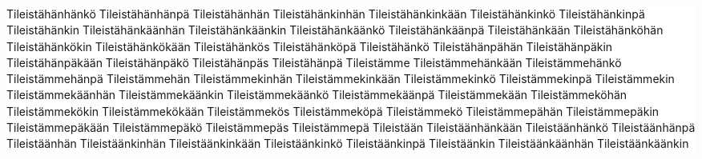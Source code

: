 Tileistähänhänkö
Tileistähänhänpä
Tileistähänhän
Tileistähänkinhän
Tileistähänkinkään
Tileistähänkinkö
Tileistähänkinpä
Tileistähänkin
Tileistähänkäänhän
Tileistähänkäänkin
Tileistähänkäänkö
Tileistähänkäänpä
Tileistähänkään
Tileistähänköhän
Tileistähänkökin
Tileistähänkökään
Tileistähänkös
Tileistähänköpä
Tileistähänkö
Tileistähänpähän
Tileistähänpäkin
Tileistähänpäkään
Tileistähänpäkö
Tileistähänpäs
Tileistähänpä
Tileistämme
Tileistämmehänkään
Tileistämmehänkö
Tileistämmehänpä
Tileistämmehän
Tileistämmekinhän
Tileistämmekinkään
Tileistämmekinkö
Tileistämmekinpä
Tileistämmekin
Tileistämmekäänhän
Tileistämmekäänkin
Tileistämmekäänkö
Tileistämmekäänpä
Tileistämmekään
Tileistämmeköhän
Tileistämmekökin
Tileistämmekökään
Tileistämmekös
Tileistämmeköpä
Tileistämmekö
Tileistämmepähän
Tileistämmepäkin
Tileistämmepäkään
Tileistämmepäkö
Tileistämmepäs
Tileistämmepä
Tileistään
Tileistäänhänkään
Tileistäänhänkö
Tileistäänhänpä
Tileistäänhän
Tileistäänkinhän
Tileistäänkinkään
Tileistäänkinkö
Tileistäänkinpä
Tileistäänkin
Tileistäänkäänhän
Tileistäänkäänkin